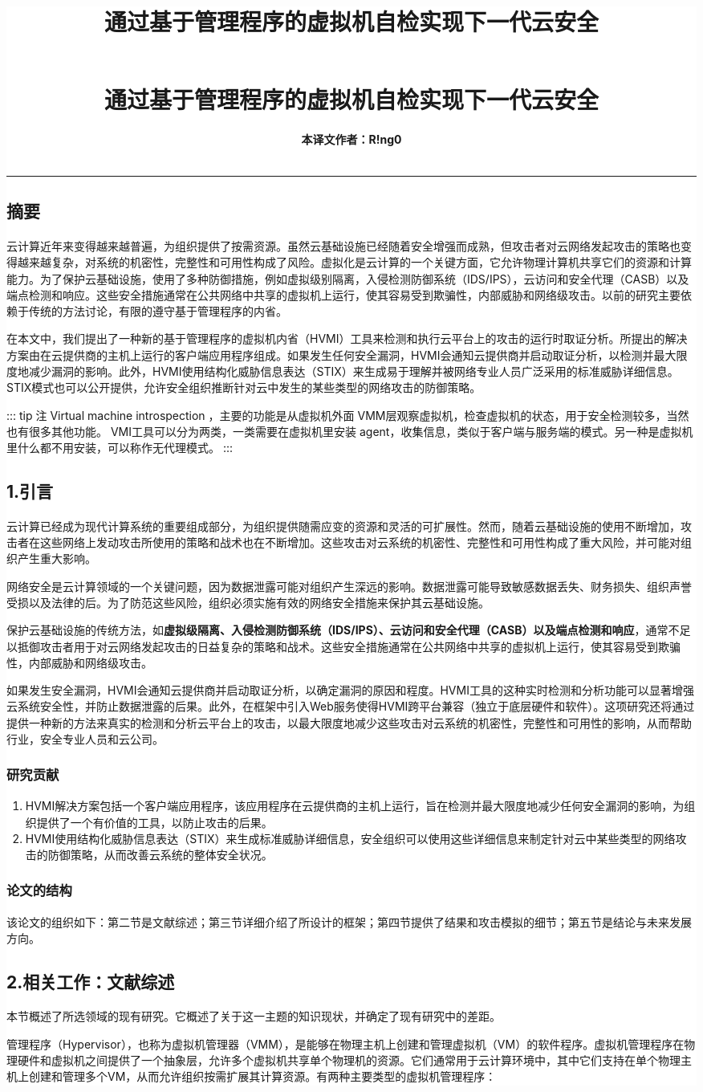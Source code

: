 ﻿---
title: 通过基于管理程序的虚拟机自检实现下一代云安全
---

<center><h1>通过基于管理程序的虚拟机自检实现下一代云安全</h1><b>本译文作者：R!ng0</b><br><br></center>

---

## 摘要

云计算近年来变得越来越普遍，为组织提供了按需资源。虽然云基础设施已经随着安全增强而成熟，但攻击者对云网络发起攻击的策略也变得越来越复杂，对系统的机密性，完整性和可用性构成了风险。虚拟化是云计算的一个关键方面，它允许物理计算机共享它们的资源和计算能力。为了保护云基础设施，使用了多种防御措施，例如虚拟级别隔离，入侵检测防御系统（IDS/IPS），云访问和安全代理（CASB）以及端点检测和响应。这些安全措施通常在公共网络中共享的虚拟机上运行，使其容易受到欺骗性，内部威胁和网络级攻击。以前的研究主要依赖于传统的方法讨论，有限的遵守基于管理程序的内省。

在本文中，我们提出了一种新的基于管理程序的虚拟机内省（HVMI）工具来检测和执行云平台上的攻击的运行时取证分析。所提出的解决方案由在云提供商的主机上运行的客户端应用程序组成。如果发生任何安全漏洞，HVMI会通知云提供商并启动取证分析，以检测并最大限度地减少漏洞的影响。此外，HVMI使用结构化威胁信息表达（STIX）来生成易于理解并被网络专业人员广泛采用的标准威胁详细信息。STIX模式也可以公开提供，允许安全组织推断针对云中发生的某些类型的网络攻击的防御策略。


::: tip 注
Virtual machine introspection ，主要的功能是从虚拟机外面 VMM层观察虚拟机，检查虚拟机的状态，用于安全检测较多，当然也有很多其他功能。
VMI工具可以分为两类，一类需要在虚拟机里安装 agent，收集信息，类似于客户端与服务端的模式。另一种是虚拟机里什么都不用安装，可以称作无代理模式。
:::

## 1.引言

云计算已经成为现代计算系统的重要组成部分，为组织提供随需应变的资源和灵活的可扩展性。然而，随着云基础设施的使用不断增加，攻击者在这些网络上发动攻击所使用的策略和战术也在不断增加。这些攻击对云系统的机密性、完整性和可用性构成了重大风险，并可能对组织产生重大影响。

网络安全是云计算领域的一个关键问题，因为数据泄露可能对组织产生深远的影响。数据泄露可能导致敏感数据丢失、财务损失、组织声誉受损以及法律的后。为了防范这些风险，组织必须实施有效的网络安全措施来保护其云基础设施。

保护云基础设施的传统方法，如**虚拟级隔离、入侵检测防御系统（IDS/IPS）、云访问和安全代理（CASB）以及端点检测和响应**，通常不足以抵御攻击者用于对云网络发起攻击的日益复杂的策略和战术。这些安全措施通常在公共网络中共享的虚拟机上运行，使其容易受到欺骗性，内部威胁和网络级攻击。

如果发生安全漏洞，HVMI会通知云提供商并启动取证分析，以确定漏洞的原因和程度。HVMI工具的这种实时检测和分析功能可以显著增强云系统安全性，并防止数据泄露的后果。此外，在框架中引入Web服务使得HVMI跨平台兼容（独立于底层硬件和软件）。这项研究还将通过提供一种新的方法来真实的检测和分析云平台上的攻击，以最大限度地减少这些攻击对云系统的机密性，完整性和可用性的影响，从而帮助行业，安全专业人员和云公司。


### 研究贡献

1. HVMI解决方案包括一个客户端应用程序，该应用程序在云提供商的主机上运行，旨在检测并最大限度地减少任何安全漏洞的影响，为组织提供了一个有价值的工具，以防止攻击的后果。
2. HVMI使用结构化威胁信息表达（STIX）来生成标准威胁详细信息，安全组织可以使用这些详细信息来制定针对云中某些类型的网络攻击的防御策略，从而改善云系统的整体安全状况。

### 论文的结构

该论文的组织如下：第二节是文献综述；第三节详细介绍了所设计的框架；第四节提供了结果和攻击模拟的细节；第五节是结论与未来发展方向。


## 2.相关工作：文献综述

本节概述了所选领域的现有研究。它概述了关于这一主题的知识现状，并确定了现有研究中的差距。

管理程序（Hypervisor），也称为虚拟机管理器（VMM），是能够在物理主机上创建和管理虚拟机（VM）的软件程序。虚拟机管理程序在物理硬件和虚拟机之间提供了一个抽象层，允许多个虚拟机共享单个物理机的资源。它们通常用于云计算环境中，其中它们支持在单个物理主机上创建和管理多个VM，从而允许组织按需扩展其计算资源。有两种主要类型的虚拟机管理程序：
